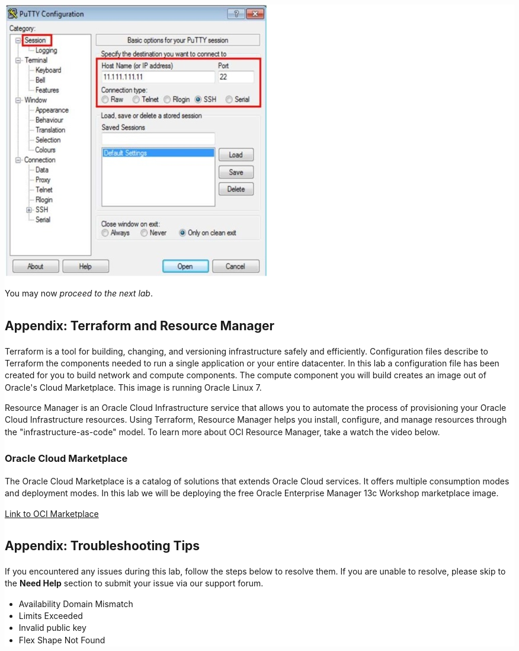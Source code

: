   ![](images/7c9e4d803ae849daa227b6684705964c.jpg " ")

You may now *proceed to the next lab*.  

## Appendix:  Terraform and Resource Manager
Terraform is a tool for building, changing, and versioning infrastructure safely and efficiently.  Configuration files describe to Terraform the components needed to run a single application or your entire datacenter.  In this lab a configuration file has been created for you to build network and compute components.  The compute component you will build creates an image out of Oracle's Cloud Marketplace.  This image is running Oracle Linux 7.

Resource Manager is an Oracle Cloud Infrastructure service that allows you to automate the process of provisioning your Oracle Cloud Infrastructure resources. Using Terraform, Resource Manager helps you install, configure, and manage resources through the "infrastructure-as-code" model. To learn more about OCI Resource Manager, take a watch the video below.

[](youtube:udJdVCz5HYs)

### Oracle Cloud Marketplace
The Oracle Cloud Marketplace is a catalog of solutions that extends Oracle Cloud services.  It offers multiple consumption modes and deployment modes.  In this lab we will be deploying the free Oracle Enterprise Manager 13c Workshop marketplace image.

[Link to OCI Marketplace](https://www.oracle.com/cloud/marketplace/)

## Appendix: Troubleshooting Tips

If you encountered any issues during this lab, follow the steps below to resolve them.  If you are unable to resolve, please skip to the **Need Help** section to submit your issue via our  support forum.
- Availability Domain Mismatch
- Limits Exceeded
- Invalid public key
- Flex Shape Not Found
